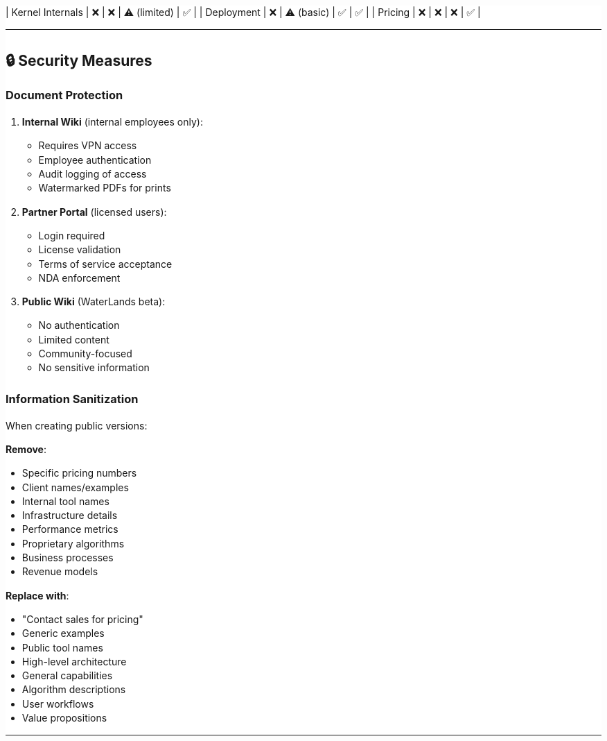 | Kernel Internals | ❌            | ❌               | ⚠️ (limited)   | ✅       |
| Deployment       | ❌            | ⚠️ (basic)       | ✅             | ✅       |
| Pricing          | ❌            | ❌               | ❌             | ✅       |

---

## 🔒 Security Measures

### Document Protection

1. **Internal Wiki** (internal employees only):

    - Requires VPN access
    - Employee authentication
    - Audit logging of access
    - Watermarked PDFs for prints

2. **Partner Portal** (licensed users):

    - Login required
    - License validation
    - Terms of service acceptance
    - NDA enforcement

3. **Public Wiki** (WaterLands beta):
    - No authentication
    - Limited content
    - Community-focused
    - No sensitive information

### Information Sanitization

When creating public versions:

**Remove**:

-   Specific pricing numbers
-   Client names/examples
-   Internal tool names
-   Infrastructure details
-   Performance metrics
-   Proprietary algorithms
-   Business processes
-   Revenue models

**Replace with**:

-   "Contact sales for pricing"
-   Generic examples
-   Public tool names
-   High-level architecture
-   General capabilities
-   Algorithm descriptions
-   User workflows
-   Value propositions

---